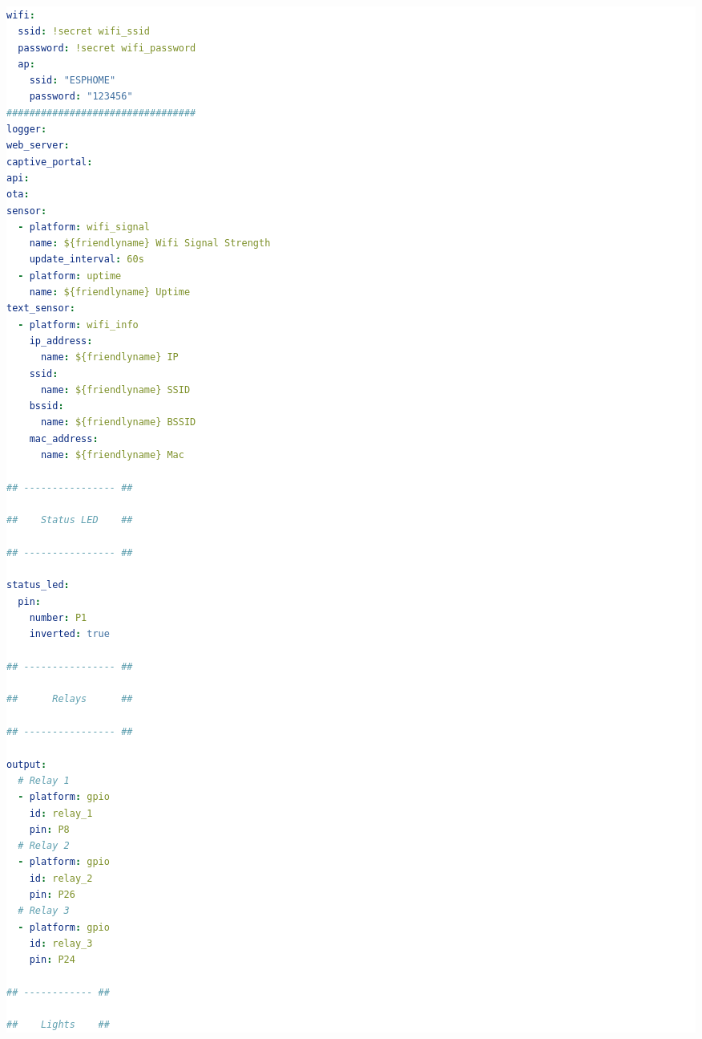 ```yaml
wifi:
  ssid: !secret wifi_ssid
  password: !secret wifi_password
  ap:
    ssid: "ESPHOME"
    password: "123456"
#################################
logger:
web_server:
captive_portal:
api:
ota:
sensor:
  - platform: wifi_signal
    name: ${friendlyname} Wifi Signal Strength
    update_interval: 60s
  - platform: uptime
    name: ${friendlyname} Uptime
text_sensor:
  - platform: wifi_info
    ip_address:
      name: ${friendlyname} IP
    ssid:
      name: ${friendlyname} SSID
    bssid:
      name: ${friendlyname} BSSID
    mac_address:
      name: ${friendlyname} Mac

## ---------------- ##

##    Status LED    ##

## ---------------- ##

status_led:
  pin:
    number: P1
    inverted: true

## ---------------- ##

##      Relays      ##

## ---------------- ##

output:
  # Relay 1
  - platform: gpio
    id: relay_1
    pin: P8
  # Relay 2
  - platform: gpio
    id: relay_2
    pin: P26  
  # Relay 3
  - platform: gpio
    id: relay_3
    pin: P24

## ------------ ##

##    Lights    ##
```